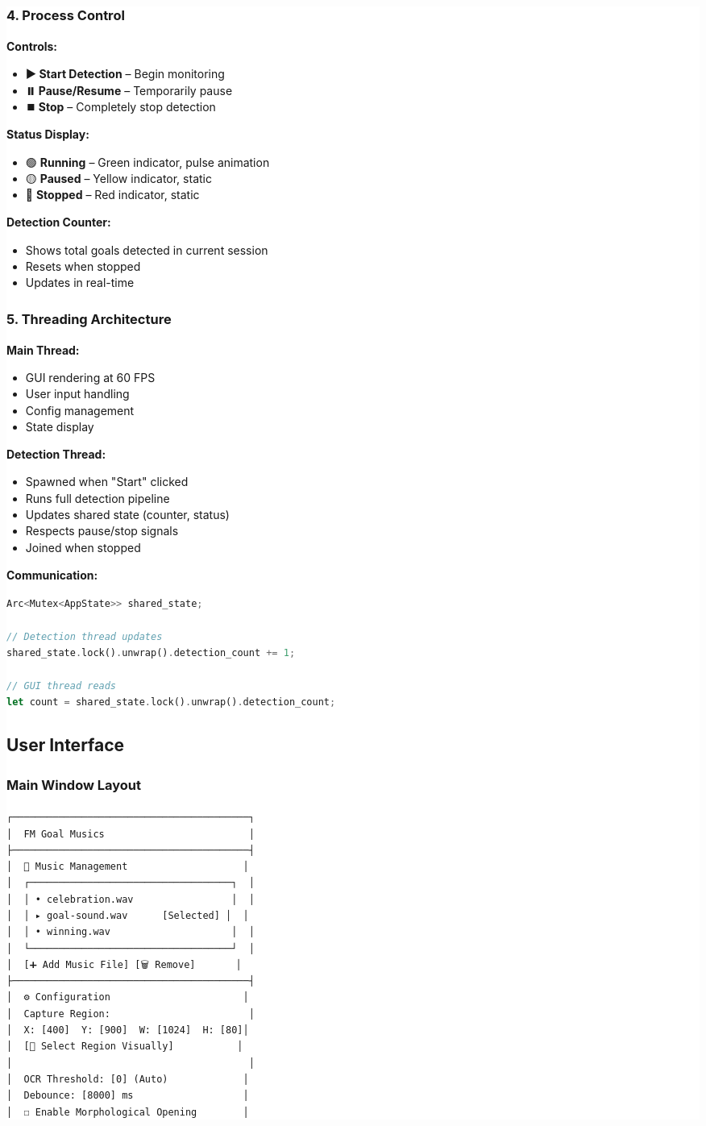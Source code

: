 ### 4. Process Control
**Controls:**
- **▶️ Start Detection** – Begin monitoring
- **⏸️ Pause/Resume** – Temporarily pause
- **⏹️ Stop** – Completely stop detection

**Status Display:**
- 🟢 **Running** – Green indicator, pulse animation
- 🟡 **Paused** – Yellow indicator, static
- 🔴 **Stopped** – Red indicator, static

**Detection Counter:**
- Shows total goals detected in current session
- Resets when stopped
- Updates in real-time

### 5. Threading Architecture
**Main Thread:**
- GUI rendering at 60 FPS
- User input handling
- Config management
- State display

**Detection Thread:**
- Spawned when "Start" clicked
- Runs full detection pipeline
- Updates shared state (counter, status)
- Respects pause/stop signals
- Joined when stopped

**Communication:**
```rust
Arc<Mutex<AppState>> shared_state;

// Detection thread updates
shared_state.lock().unwrap().detection_count += 1;

// GUI thread reads
let count = shared_state.lock().unwrap().detection_count;
```

## User Interface

### Main Window Layout
```
┌─────────────────────────────────────────┐
│  FM Goal Musics                         │
├─────────────────────────────────────────┤
│  🎵 Music Management                    │
│  ┌───────────────────────────────────┐  │
│  │ • celebration.wav                 │  │
│  │ ▸ goal-sound.wav      [Selected] │  │
│  │ • winning.wav                     │  │
│  └───────────────────────────────────┘  │
│  [➕ Add Music File] [🗑️ Remove]       │
├─────────────────────────────────────────┤
│  ⚙️ Configuration                       │
│  Capture Region:                        │
│  X: [400]  Y: [900]  W: [1024]  H: [80]│
│  [🎯 Select Region Visually]           │
│                                         │
│  OCR Threshold: [0] (Auto)             │
│  Debounce: [8000] ms                   │
│  ☐ Enable Morphological Opening        │
```